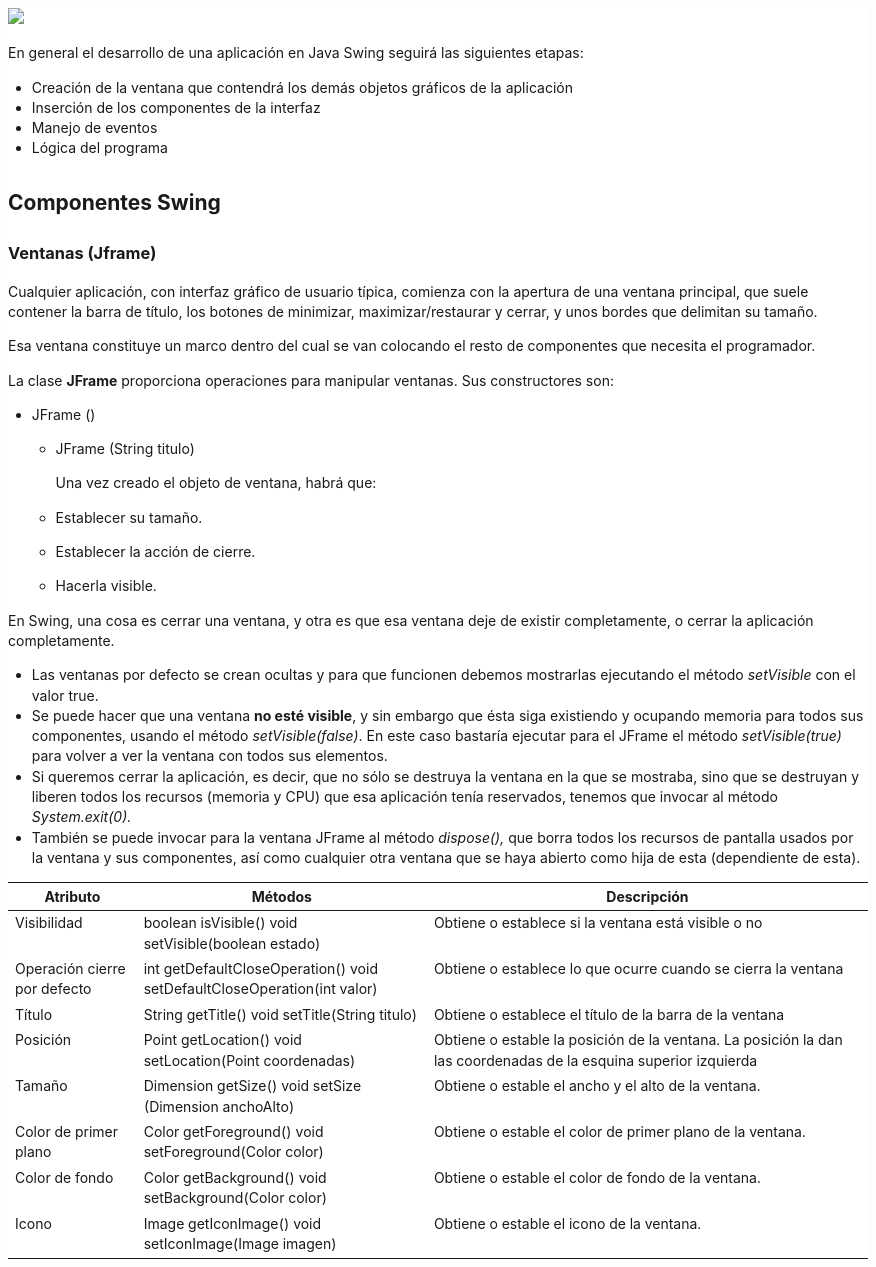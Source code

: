 ![](media/ad8f096b4222e1fc62a20973e1c62be5.png)

En general el desarrollo de una aplicación en Java Swing seguirá las siguientes etapas:

-   Creación de la ventana que contendrá los demás objetos gráficos de la aplicación
-   Inserción de los componentes de la interfaz
-   Manejo de eventos
-   Lógica del programa

## Componentes Swing

### Ventanas (Jframe)

Cualquier aplicación, con interfaz gráfico de usuario típica, comienza con la apertura de una ventana principal, que suele contener la barra de título, los botones de minimizar, maximizar/restaurar y cerrar, y unos bordes que delimitan su tamaño.

Esa ventana constituye un marco dentro del cual se van colocando el resto de componentes que necesita el programador.

La clase **JFrame** proporciona operaciones para manipular ventanas. Sus constructores son:

-   JFrame ()
    -   JFrame (String titulo)

        Una vez creado el objeto de ventana, habrá que:

    -   Establecer su tamaño.
    -   Establecer la acción de cierre.
    -   Hacerla visible.

En Swing, una cosa es cerrar una ventana, y otra es que esa ventana deje de existir completamente, o cerrar la aplicación completamente.

-   Las ventanas por defecto se crean ocultas y para que funcionen debemos mostrarlas ejecutando el método *setVisible* con el valor true.
-   Se puede hacer que una ventana **no esté visible**, y sin embargo que ésta siga existiendo y ocupando memoria para todos sus componentes, usando el método *setVisible(false)*. En este caso bastaría ejecutar para el JFrame el método *setVisible(true)* para volver a ver la ventana con todos sus elementos.
-   Si queremos cerrar la aplicación, es decir, que no sólo se destruya la ventana en la que se mostraba, sino que se destruyan y liberen todos los recursos (memoria y CPU) que esa aplicación tenía reservados, tenemos que invocar al método *System.exit(0).*
-   También se puede invocar para la ventana JFrame al método *dispose(),* que borra todos los recursos de pantalla usados por la ventana y sus componentes, así como cualquier otra ventana que se haya abierto como hija de esta (dependiente de esta).

| **Atributo**                 | **Métodos**                                                             | **Descripción**                                                                                                  |
|------------------------------|-------------------------------------------------------------------------|------------------------------------------------------------------------------------------------------------------|
| Visibilidad                  | boolean isVisible() void setVisible(boolean estado)                     | Obtiene o establece si la ventana está visible o no                                                              |
| Operación cierre por defecto | int getDefaultCloseOperation() void setDefaultCloseOperation(int valor) | Obtiene o establece lo que ocurre cuando se cierra la ventana                                                    |
| Título                       | String getTitle() void setTitle(String titulo)                          | Obtiene o establece el título de la barra de la ventana                                                          |
|  Posición                    | Point getLocation() void setLocation(Point coordenadas)                 | Obtiene o estable la posición de la ventana. La posición la dan las coordenadas de la esquina superior izquierda |
| Tamaño                       | Dimension getSize() void setSize (Dimension anchoAlto)                  | Obtiene o estable el ancho y el alto de la ventana.                                                              |
| Color de primer plano        | Color getForeground() void setForeground(Color color)                   | Obtiene o estable el color de primer plano de la ventana.                                                        |
| Color de fondo               | Color getBackground() void setBackground(Color color)                   | Obtiene o estable el color de fondo de la ventana.                                                               |
| Icono                        | Image getIconImage() void setIconImage(Image imagen)                    | Obtiene o estable el icono de la ventana.                                                                        |
